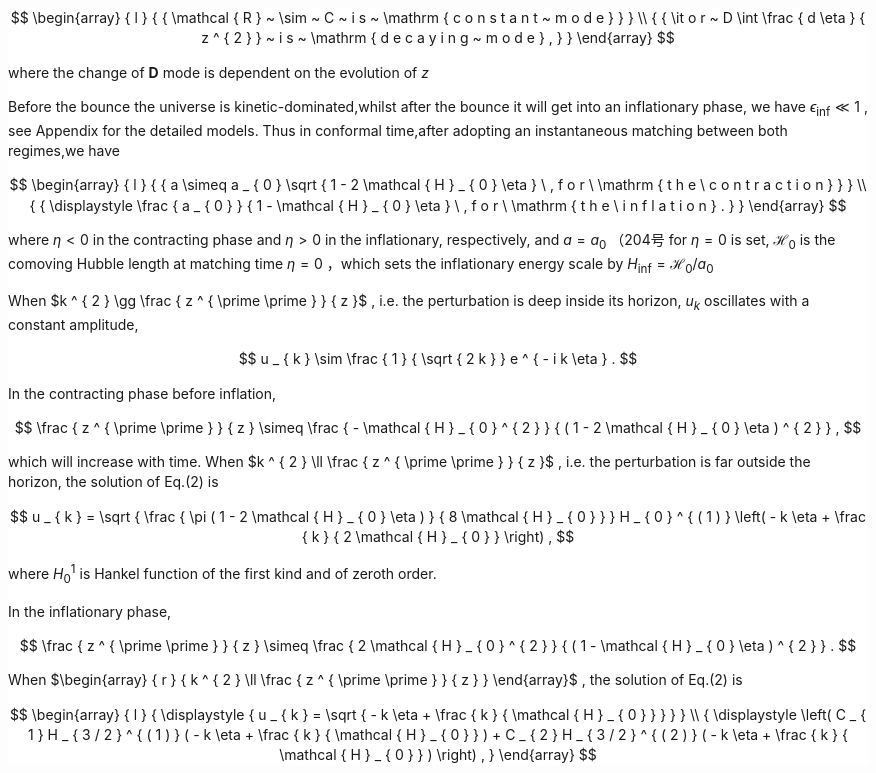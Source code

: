 $$
\begin{array} { l } { { \mathcal { R } ~ \sim ~ C ~ i s ~ \mathrm { c o n s t a n t ~ m o d e } } } \\ { { \it o r ~ D \int \frac { d \eta } { z ^ { 2 } } ~ i s ~ \mathrm { d e c a y i n g ~ m o d e } , } } \end{array}
$$

where the change of $\boldsymbol { D }$ mode is dependent on the evolution of $z$

Before the bounce the universe is kinetic-dominated,whilst after the bounce it will get into an inflationary phase, we have $\epsilon _ { \mathrm { i n f } } \ll 1$ , see Appendix for the detailed models. Thus in conformal time,after adopting an instantaneous matching between both regimes,we have

$$
\begin{array} { l } { { a \simeq a _ { 0 } \sqrt { 1 - 2 \mathcal { H } _ { 0 } \eta } \ , f o r \ \mathrm { t h e \ c o n t r a c t i o n } } } \\ { { \displaystyle \frac { a _ { 0 } } { 1 - \mathcal { H } _ { 0 } \eta } \ , f o r \ \mathrm { t h e \ i n f l a t i o n } . } } \end{array}
$$

where $\eta < 0$ in the contracting phase and $\eta > 0$ in the inflationary, respectively, and $a = a _ { 0 }$ （204号 for $\eta = 0$ is set, $\mathcal { H } _ { 0 }$ is the comoving Hubble length at matching time $\eta = 0$ ，which sets the inflationary energy scale by $H _ { \mathrm { i n f } } = \mathcal { H } _ { 0 } / a _ { 0 }$

When $k ^ { 2 } \gg \frac { z ^ { \prime \prime } } { z }$ , i.e. the perturbation is deep inside its horizon, $u _ { k }$ oscillates with a constant amplitude,

$$
u _ { k } \sim \frac { 1 } { \sqrt { 2 k } } e ^ { - i k \eta } .
$$

In the contracting phase before inflation,

$$
\frac { z ^ { \prime \prime } } { z } \simeq \frac { - \mathcal { H } _ { 0 } ^ { 2 } } { ( 1 - 2 \mathcal { H } _ { 0 } \eta ) ^ { 2 } } ,
$$

which will increase with time. When $k ^ { 2 } \ll \frac { z ^ { \prime \prime } } { z }$ , i.e. the perturbation is far outside the horizon, the solution of Eq.(2) is

$$
u _ { k } = \sqrt { \frac { \pi ( 1 - 2 \mathcal { H } _ { 0 } \eta ) } { 8 \mathcal { H } _ { 0 } } } H _ { 0 } ^ { ( 1 ) } \left( - k \eta + \frac { k } { 2 \mathcal { H } _ { 0 } } \right) ,
$$

where $H _ { 0 } ^ { 1 }$ is Hankel function of the first kind and of zeroth order.

In the inflationary phase,

$$
\frac { z ^ { \prime \prime } } { z } \simeq \frac { 2 \mathcal { H } _ { 0 } ^ { 2 } } { ( 1 - \mathcal { H } _ { 0 } \eta ) ^ { 2 } } .
$$

When $\begin{array} { r } { k ^ { 2 } \ll \frac { z ^ { \prime \prime } } { z } } \end{array}$ , the solution of Eq.(2) is

$$
\begin{array} { l } { \displaystyle { u _ { k } = \sqrt { - k \eta + \frac { k } { \mathcal { H } _ { 0 } } } } } \\ { \displaystyle \left( C _ { 1 } H _ { 3 / 2 } ^ { ( 1 ) } ( - k \eta + \frac { k } { \mathcal { H } _ { 0 } } ) + C _ { 2 } H _ { 3 / 2 } ^ { ( 2 ) } ( - k \eta + \frac { k } { \mathcal { H } _ { 0 } } ) \right) , }  \end{array}
$$
